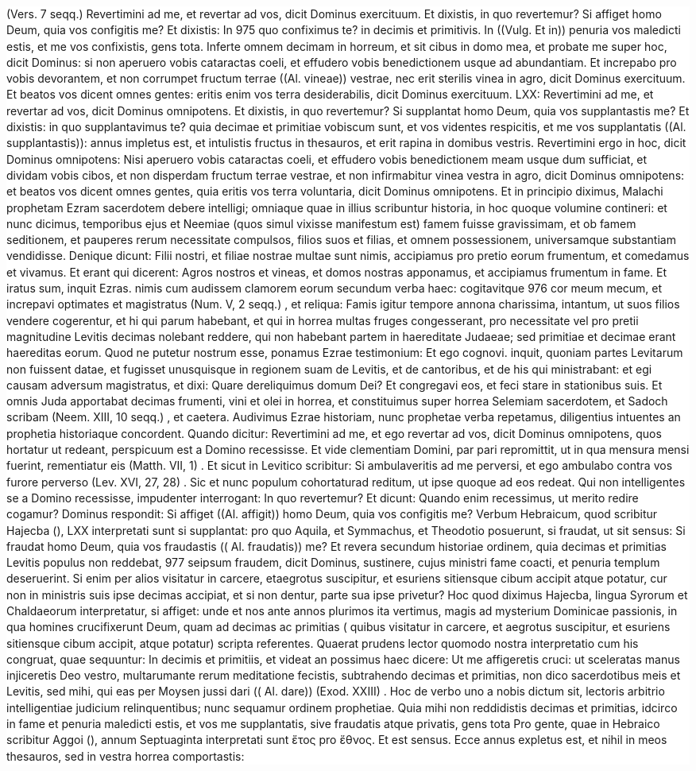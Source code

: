 (Vers. 7 seqq.) Revertimini ad me, et revertar ad vos, dicit Dominus exercituum. Et dixistis, in quo revertemur? Si affiget homo Deum, quia vos configitis me? Et dixistis: In  975 quo  confiximus te? in decimis et primitivis. In ((Vulg. Et in)) penuria vos maledicti estis, et me vos confixistis, gens tota. Inferte omnem decimam in horreum, et sit cibus in domo mea, et probate me super hoc, dicit Dominus: si non aperuero vobis cataractas coeli, et effudero vobis benedictionem usque ad abundantiam. Et increpabo pro vobis devorantem, et non corrumpet fructum terrae  ((Al. vineae)) vestrae, nec erit sterilis vinea in agro, dicit Dominus exercituum. Et beatos vos dicent omnes gentes: eritis  enim vos terra desiderabilis, dicit Dominus exercituum. LXX: Revertimini ad me, et revertar ad vos, dicit Dominus omnipotens. Et dixistis, in quo revertemur? Si supplantat homo Deum, quia vos supplantastis me? Et dixistis: in quo supplantavimus te? quia decimae et primitiae vobiscum sunt, et vos videntes respicitis, et me vos supplantatis  ((Al. supplantastis)): annus impletus est, et intulistis fructus in thesauros, et erit rapina in domibus vestris. Revertimini ergo in hoc, dicit Dominus omnipotens: Nisi aperuero vobis cataractas coeli, et  effudero vobis benedictionem meam usque dum sufficiat, et dividam vobis cibos, et non disperdam fructum terrae vestrae, et non infirmabitur vinea vestra in agro, dicit Dominus omnipotens: et beatos vos dicent omnes gentes, quia eritis vos   terra voluntaria, dicit Dominus omnipotens. Et in principio diximus, Malachi prophetam Ezram sacerdotem debere intelligi; omniaque quae in illius scribuntur historia, in hoc quoque volumine contineri: et nunc dicimus, temporibus ejus et Neemiae (quos simul vixisse manifestum est) famem fuisse gravissimam, et ob famem seditionem, et pauperes rerum necessitate compulsos, filios suos et filias, et omnem possessionem, universamque substantiam vendidisse. Denique dicunt: Filii nostri, et filiae nostrae multae sunt nimis, accipiamus pro pretio  eorum frumentum, et comedamus et vivamus. Et erant qui dicerent: Agros nostros et vineas, et domos nostras apponamus, et accipiamus frumentum in fame. Et iratus sum,  inquit Ezras. nimis cum audissem clamorem eorum secundum verba haec: cogitavitque  976 cor meum mecum, et increpavi optimates et magistratus  (Num. V, 2 seqq.) , et reliqua: Famis igitur tempore annona charissima, intantum, ut suos filios vendere cogerentur, et hi qui parum habebant, et qui in horrea multas fruges congesserant, pro necessitate vel pro pretii magnitudine Levitis decimas nolebant reddere, qui non habebant partem in haereditate Judaeae; sed primitiae et decimae erant haereditas eorum. Quod ne putetur nostrum esse, ponamus Ezrae testimonium: Et ego cognovi. inquit, quoniam partes  Levitarum non fuissent datae, et fugisset unusquisque in regionem suam de Levitis, et de cantoribus, et de his qui ministrabant: et egi causam adversum magistratus, et dixi: Quare dereliquimus domum Dei? Et congregavi eos, et feci stare in stationibus suis. Et omnis Juda  apportabat decimas frumenti, vini et olei in horrea, et constituimus super horrea Selemiam sacerdotem, et Sadoch scribam  (Neem. XIII, 10 seqq.) , et caetera. Audivimus Ezrae historiam, nunc prophetae verba repetamus, diligentius intuentes an prophetia historiaque concordent. Quando dicitur: Revertimini ad me, et ego revertar ad vos, dicit Dominus omnipotens, quos hortatur ut redeant, perspicuum est a Domino recessisse. Et vide clementiam Domini, par pari repromittit, ut in qua mensura mensi fuerint, rementiatur eis  (Matth. VII, 1) . Et sicut in Levitico scribitur: Si ambulaveritis ad me perversi, et ego ambulabo contra vos furore perverso  (Lev. XVI, 27, 28) . Sic et nunc populum cohortaturad reditum, ut ipse quoque ad eos redeat. Qui non intelligentes se a Domino recessisse, impudenter interrogant: In quo revertemur? Et dicunt: Quando enim recessimus, ut merito redire cogamur? Dominus respondit: Si affiget ((Al. affigit)) homo Deum, quia vos configitis me? Verbum Hebraicum, quod scribitur Hajecba (), LXX interpretati sunt si supplantat: pro quo Aquila, et Symmachus, et Theodotio posuerunt, si fraudat, ut sit sensus: Si fraudat homo Deum, quia vos fraudastis (( Al. fraudatis)) me? Et revera secundum historiae ordinem, quia decimas et primitias Levitis populus non reddebat,  977  seipsum fraudem, dicit Dominus, sustinere, cujus ministri fame coacti, et penuria templum deseruerint. Si enim per alios visitatur in carcere, etaegrotus suscipitur, et esuriens sitiensque cibum accipit atque potatur, cur non in ministris suis ipse decimas accipiat, et si non dentur, parte sua ipse privetur? Hoc quod diximus Hajecba, lingua Syrorum et Chaldaeorum interpretatur, si affiget: unde et nos ante annos plurimos ita vertimus, magis ad mysterium Dominicae passionis, in qua homines crucifixerunt Deum, quam ad decimas ac primitias ( quibus visitatur in carcere, et aegrotus suscipitur, et esuriens sitiensque cibum accipit, atque potatur) scripta referentes. Quaerat prudens lector quomodo nostra interpretatio cum his congruat, quae sequuntur: In decimis et primitiis, et videat an possimus haec dicere: Ut me affigeretis cruci: ut sceleratas manus injiceretis Deo vestro, multarumante rerum meditatione fecistis, subtrahendo decimas et primitias, non dico sacerdotibus meis et Levitis, sed mihi, qui eas per Moysen jussi dari (( Al. dare))  (Exod. XXIII) . Hoc de verbo uno a nobis dictum sit, lectoris arbitrio intelligentiae judicium relinquentibus; nunc sequamur ordinem prophetiae. Quia mihi non reddidistis decimas et primitias, idcirco in fame et penuria maledicti estis, et vos me supplantatis, sive fraudatis atque privatis, gens tota Pro gente, quae in Hebraico scribitur Aggoi (), annum Septuaginta interpretati sunt ἔτος pro ἔθνος. Et est sensus. Ecce annus expletus est, et nihil in meos thesauros, sed in vestra horrea comportastis: